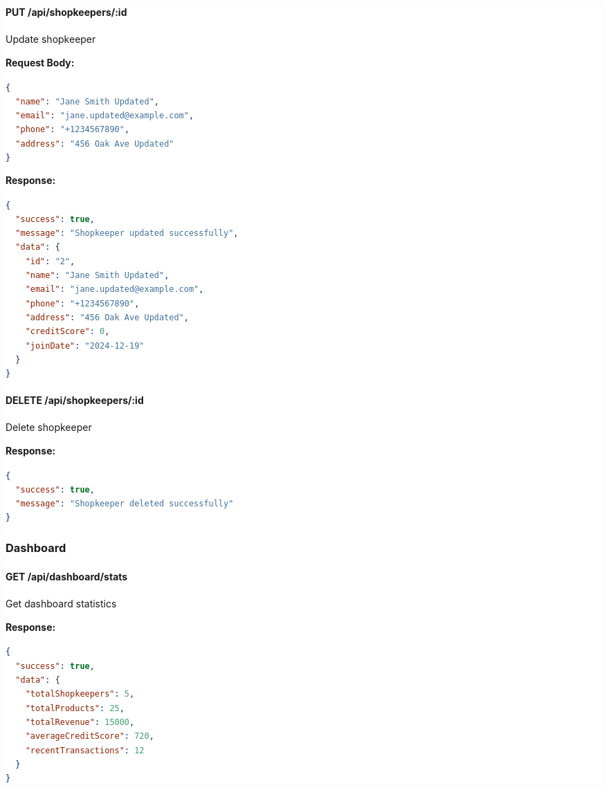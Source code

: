 #### PUT /api/shopkeepers/:id
Update shopkeeper

**Request Body:**
```json
{
  "name": "Jane Smith Updated",
  "email": "jane.updated@example.com",
  "phone": "+1234567890",
  "address": "456 Oak Ave Updated"
}
```

**Response:**
```json
{
  "success": true,
  "message": "Shopkeeper updated successfully",
  "data": {
    "id": "2",
    "name": "Jane Smith Updated",
    "email": "jane.updated@example.com",
    "phone": "+1234567890",
    "address": "456 Oak Ave Updated",
    "creditScore": 0,
    "joinDate": "2024-12-19"
  }
}
```

#### DELETE /api/shopkeepers/:id
Delete shopkeeper

**Response:**
```json
{
  "success": true,
  "message": "Shopkeeper deleted successfully"
}
```

### Dashboard

#### GET /api/dashboard/stats
Get dashboard statistics

**Response:**
```json
{
  "success": true,
  "data": {
    "totalShopkeepers": 5,
    "totalProducts": 25,
    "totalRevenue": 15000,
    "averageCreditScore": 720,
    "recentTransactions": 12
  }
}
```
